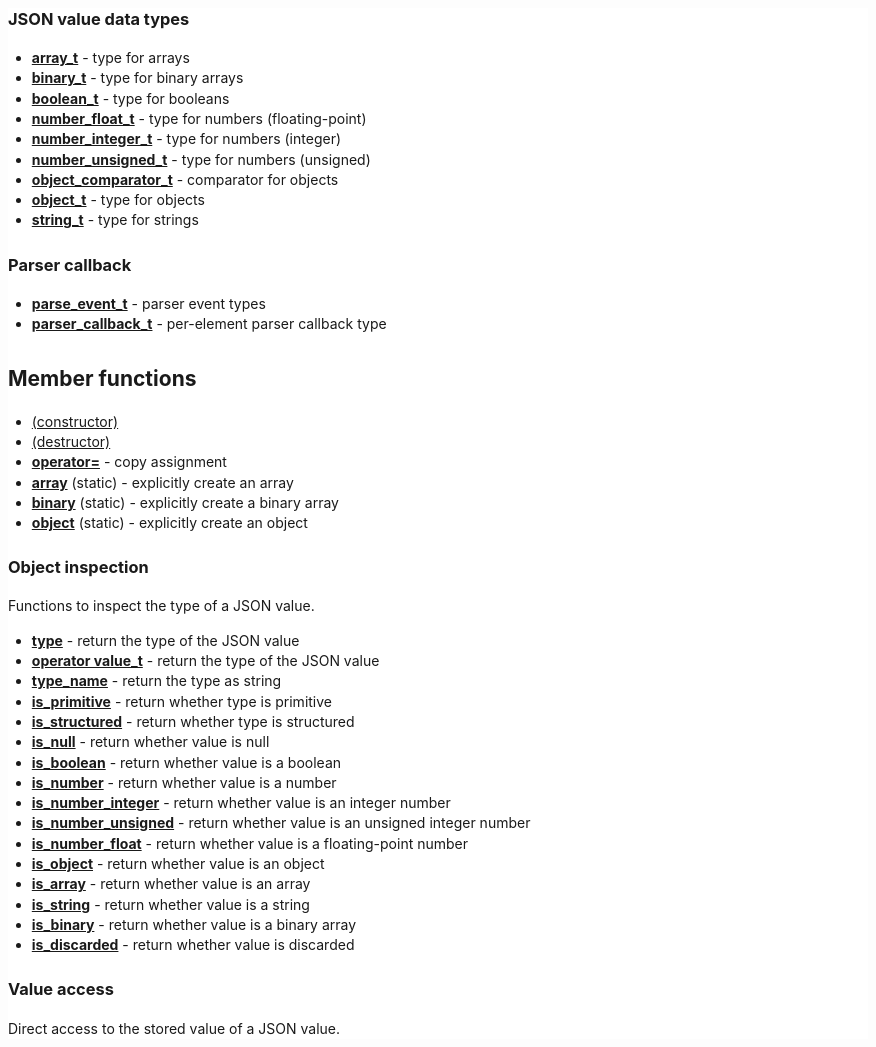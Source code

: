 ### JSON value data types

- [**array_t**](array_t.md) - type for arrays
- [**binary_t**](binary_t.md) - type for binary arrays
- [**boolean_t**](boolean_t.md) - type for booleans
- [**number_float_t**](number_float_t.md) - type for numbers (floating-point)
- [**number_integer_t**](number_integer_t.md) - type for numbers (integer)
- [**number_unsigned_t**](number_unsigned_t.md) - type for numbers (unsigned)
- [**object_comparator_t**](object_comparator_t.md) - comparator for objects
- [**object_t**](object_t.md) - type for objects
- [**string_t**](string_t.md) - type for strings

### Parser callback

- [**parse_event_t**](parse_event_t.md) - parser event types
- [**parser_callback_t**](parser_callback_t.md) - per-element parser callback type

## Member functions

- [(constructor)](basic_json.md)
- [(destructor)](~basic_json.md)
- [**operator=**](operator=.md) - copy assignment
- [**array**](array_t.md) (static) - explicitly create an array
- [**binary**](binary.md) (static) - explicitly create a binary array
- [**object**](object_t.md) (static) - explicitly create an object

### Object inspection

Functions to inspect the type of a JSON value.

- [**type**](type.md) - return the type of the JSON value
- [**operator value_t**](operator_value_t.md) - return the type of the JSON value
- [**type_name**](type_name.md) - return the type as string
- [**is_primitive**](is_primitive.md) - return whether type is primitive
- [**is_structured**](is_structured.md) - return whether type is structured
- [**is_null**](is_null.md) - return whether value is null
- [**is_boolean**](is_boolean.md) - return whether value is a boolean
- [**is_number**](is_number.md) - return whether value is a number
- [**is_number_integer**](is_number_integer.md) - return whether value is an integer number
- [**is_number_unsigned**](is_number_unsigned.md) - return whether value is an unsigned integer number
- [**is_number_float**](is_number_float.md) - return whether value is a floating-point number
- [**is_object**](is_object.md) - return whether value is an object
- [**is_array**](is_array.md) - return whether value is an array
- [**is_string**](is_string.md) - return whether value is a string
- [**is_binary**](is_binary.md) - return whether value is a binary array
- [**is_discarded**](is_discarded.md) - return whether value is discarded

### Value access

Direct access to the stored value of a JSON value.
